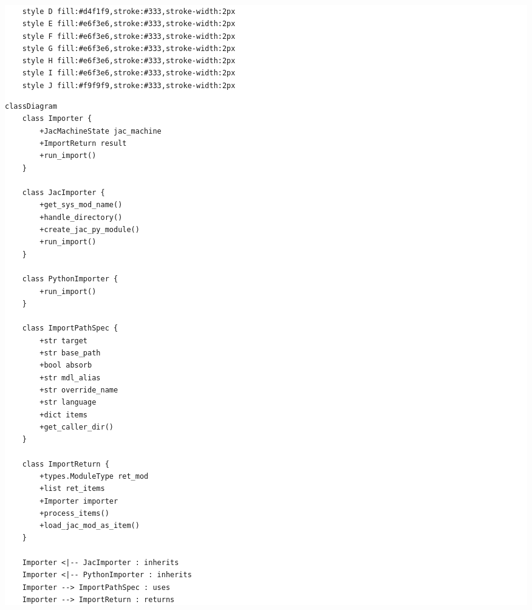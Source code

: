 ```mermaid
    style D fill:#d4f1f9,stroke:#333,stroke-width:2px
    style E fill:#e6f3e6,stroke:#333,stroke-width:2px
    style F fill:#e6f3e6,stroke:#333,stroke-width:2px
    style G fill:#e6f3e6,stroke:#333,stroke-width:2px
    style H fill:#e6f3e6,stroke:#333,stroke-width:2px
    style I fill:#e6f3e6,stroke:#333,stroke-width:2px
    style J fill:#f9f9f9,stroke:#333,stroke-width:2px
```

```mermaid
classDiagram
    class Importer {
        +JacMachineState jac_machine
        +ImportReturn result
        +run_import()
    }

    class JacImporter {
        +get_sys_mod_name()
        +handle_directory()
        +create_jac_py_module()
        +run_import()
    }

    class PythonImporter {
        +run_import()
    }

    class ImportPathSpec {
        +str target
        +str base_path
        +bool absorb
        +str mdl_alias
        +str override_name
        +str language
        +dict items
        +get_caller_dir()
    }

    class ImportReturn {
        +types.ModuleType ret_mod
        +list ret_items
        +Importer importer
        +process_items()
        +load_jac_mod_as_item()
    }

    Importer <|-- JacImporter : inherits
    Importer <|-- PythonImporter : inherits
    Importer --> ImportPathSpec : uses
    Importer --> ImportReturn : returns
```
